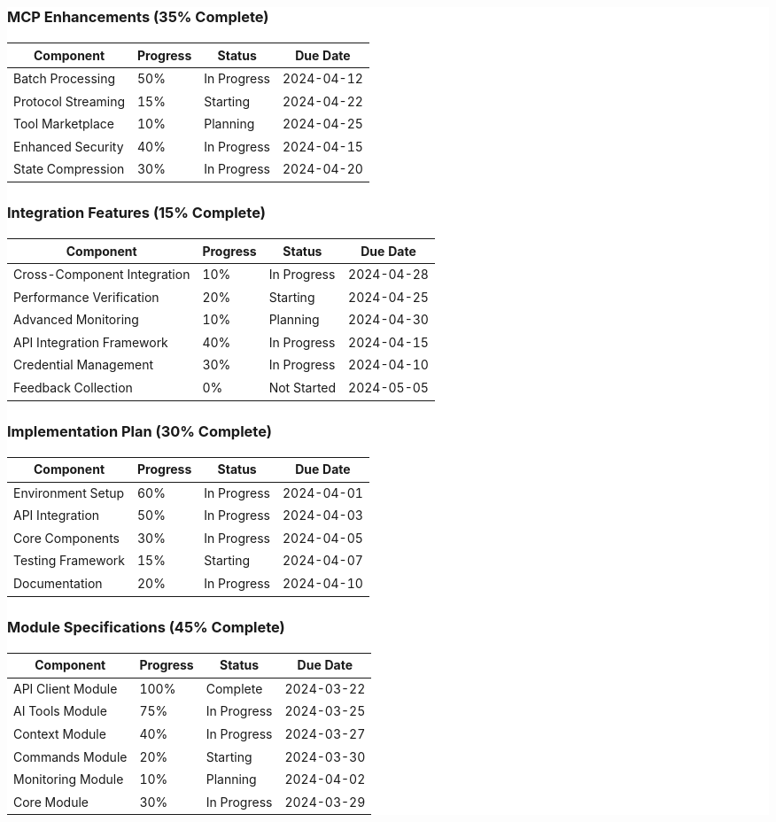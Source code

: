 ### MCP Enhancements (35% Complete)
| Component | Progress | Status | Due Date |
|-----------|----------|--------|----------|
| Batch Processing | 50% | In Progress | 2024-04-12 |
| Protocol Streaming | 15% | Starting | 2024-04-22 |
| Tool Marketplace | 10% | Planning | 2024-04-25 |
| Enhanced Security | 40% | In Progress | 2024-04-15 |
| State Compression | 30% | In Progress | 2024-04-20 |

### Integration Features (15% Complete)
| Component | Progress | Status | Due Date |
|-----------|----------|--------|----------|
| Cross-Component Integration | 10% | In Progress | 2024-04-28 |
| Performance Verification | 20% | Starting | 2024-04-25 |
| Advanced Monitoring | 10% | Planning | 2024-04-30 |
| API Integration Framework | 40% | In Progress | 2024-04-15 |
| Credential Management | 30% | In Progress | 2024-04-10 |
| Feedback Collection | 0% | Not Started | 2024-05-05 |

### Implementation Plan (30% Complete)
| Component | Progress | Status | Due Date |
|-----------|----------|--------|----------|
| Environment Setup | 60% | In Progress | 2024-04-01 |
| API Integration | 50% | In Progress | 2024-04-03 |
| Core Components | 30% | In Progress | 2024-04-05 |
| Testing Framework | 15% | Starting | 2024-04-07 |
| Documentation | 20% | In Progress | 2024-04-10 |

### Module Specifications (45% Complete)
| Component | Progress | Status | Due Date |
|-----------|----------|--------|----------|
| API Client Module | 100% | Complete | 2024-03-22 |
| AI Tools Module | 75% | In Progress | 2024-03-25 |
| Context Module | 40% | In Progress | 2024-03-27 |
| Commands Module | 20% | Starting | 2024-03-30 |
| Monitoring Module | 10% | Planning | 2024-04-02 |
| Core Module | 30% | In Progress | 2024-03-29 |
